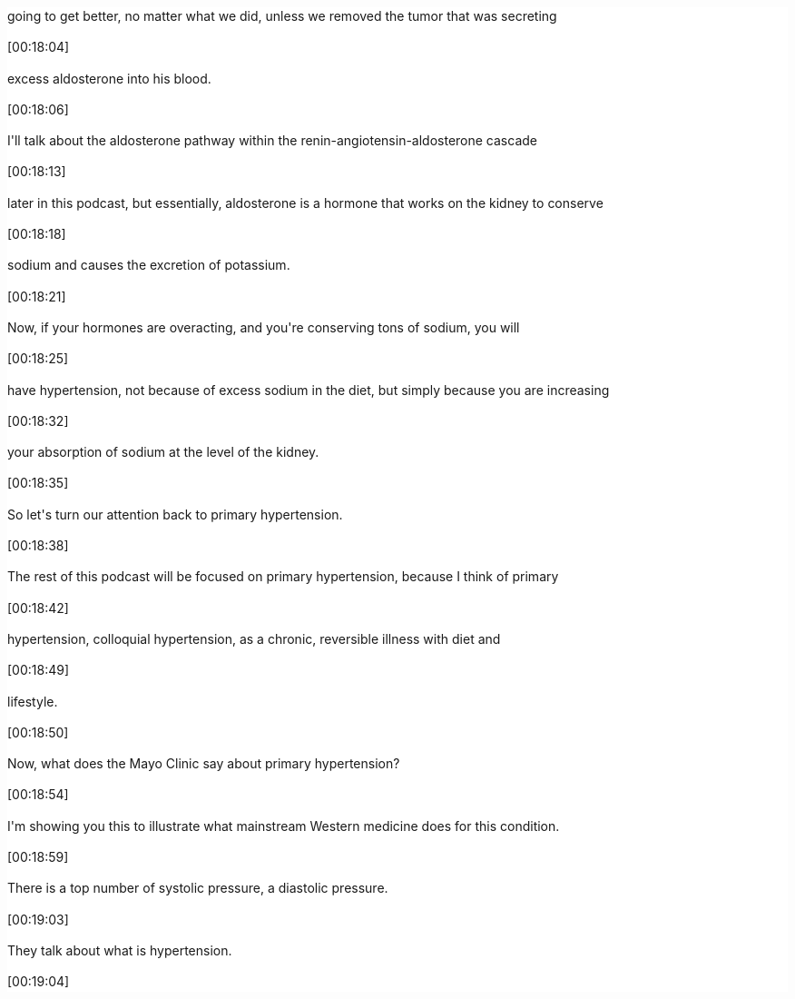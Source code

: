  going to get better, no matter what we did, unless we removed the tumor that was secreting

[00:18:04]

 excess aldosterone into his blood.

[00:18:06]

 I'll talk about the aldosterone pathway within the renin-angiotensin-aldosterone cascade

[00:18:13]

 later in this podcast, but essentially, aldosterone is a hormone that works on the kidney to conserve

[00:18:18]

 sodium and causes the excretion of potassium.

[00:18:21]

 Now, if your hormones are overacting, and you're conserving tons of sodium, you will

[00:18:25]

 have hypertension, not because of excess sodium in the diet, but simply because you are increasing

[00:18:32]

 your absorption of sodium at the level of the kidney.

[00:18:35]

 So let's turn our attention back to primary hypertension.

[00:18:38]

 The rest of this podcast will be focused on primary hypertension, because I think of primary

[00:18:42]

 hypertension, colloquial hypertension, as a chronic, reversible illness with diet and

[00:18:49]

 lifestyle.

[00:18:50]

 Now, what does the Mayo Clinic say about primary hypertension?

[00:18:54]

 I'm showing you this to illustrate what mainstream Western medicine does for this condition.

[00:18:59]

 There is a top number of systolic pressure, a diastolic pressure.

[00:19:03]

 They talk about what is hypertension.

[00:19:04]
